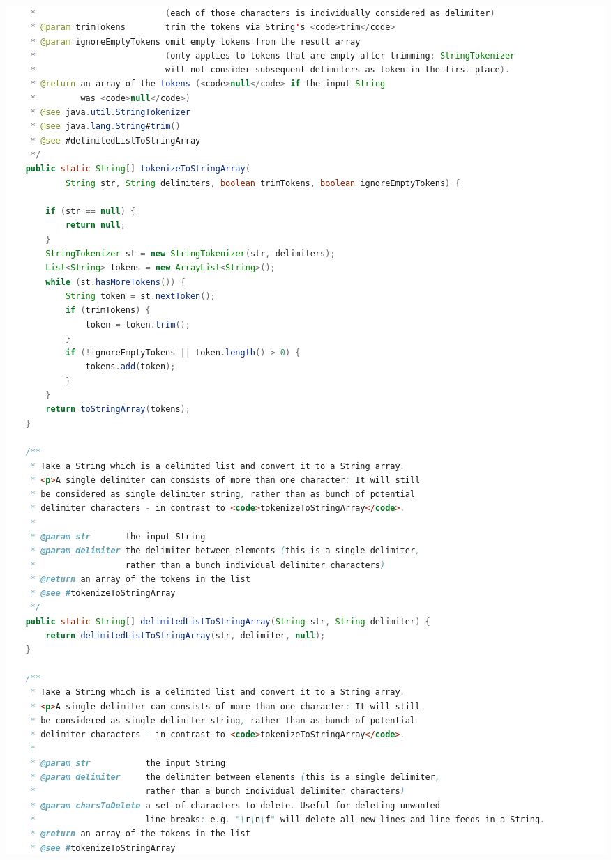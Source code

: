 ```java
     *                          (each of those characters is individually considered as delimiter)
     * @param trimTokens        trim the tokens via String's <code>trim</code>
     * @param ignoreEmptyTokens omit empty tokens from the result array
     *                          (only applies to tokens that are empty after trimming; StringTokenizer
     *                          will not consider subsequent delimiters as token in the first place).
     * @return an array of the tokens (<code>null</code> if the input String
     *         was <code>null</code>)
     * @see java.util.StringTokenizer
     * @see java.lang.String#trim()
     * @see #delimitedListToStringArray
     */
    public static String[] tokenizeToStringArray(
            String str, String delimiters, boolean trimTokens, boolean ignoreEmptyTokens) {

        if (str == null) {
            return null;
        }
        StringTokenizer st = new StringTokenizer(str, delimiters);
        List<String> tokens = new ArrayList<String>();
        while (st.hasMoreTokens()) {
            String token = st.nextToken();
            if (trimTokens) {
                token = token.trim();
            }
            if (!ignoreEmptyTokens || token.length() > 0) {
                tokens.add(token);
            }
        }
        return toStringArray(tokens);
    }

    /**
     * Take a String which is a delimited list and convert it to a String array.
     * <p>A single delimiter can consists of more than one character: It will still
     * be considered as single delimiter string, rather than as bunch of potential
     * delimiter characters - in contrast to <code>tokenizeToStringArray</code>.
     *
     * @param str       the input String
     * @param delimiter the delimiter between elements (this is a single delimiter,
     *                  rather than a bunch individual delimiter characters)
     * @return an array of the tokens in the list
     * @see #tokenizeToStringArray
     */
    public static String[] delimitedListToStringArray(String str, String delimiter) {
        return delimitedListToStringArray(str, delimiter, null);
    }

    /**
     * Take a String which is a delimited list and convert it to a String array.
     * <p>A single delimiter can consists of more than one character: It will still
     * be considered as single delimiter string, rather than as bunch of potential
     * delimiter characters - in contrast to <code>tokenizeToStringArray</code>.
     *
     * @param str           the input String
     * @param delimiter     the delimiter between elements (this is a single delimiter,
     *                      rather than a bunch individual delimiter characters)
     * @param charsToDelete a set of characters to delete. Useful for deleting unwanted
     *                      line breaks: e.g. "\r\n\f" will delete all new lines and line feeds in a String.
     * @return an array of the tokens in the list
     * @see #tokenizeToStringArray
```
